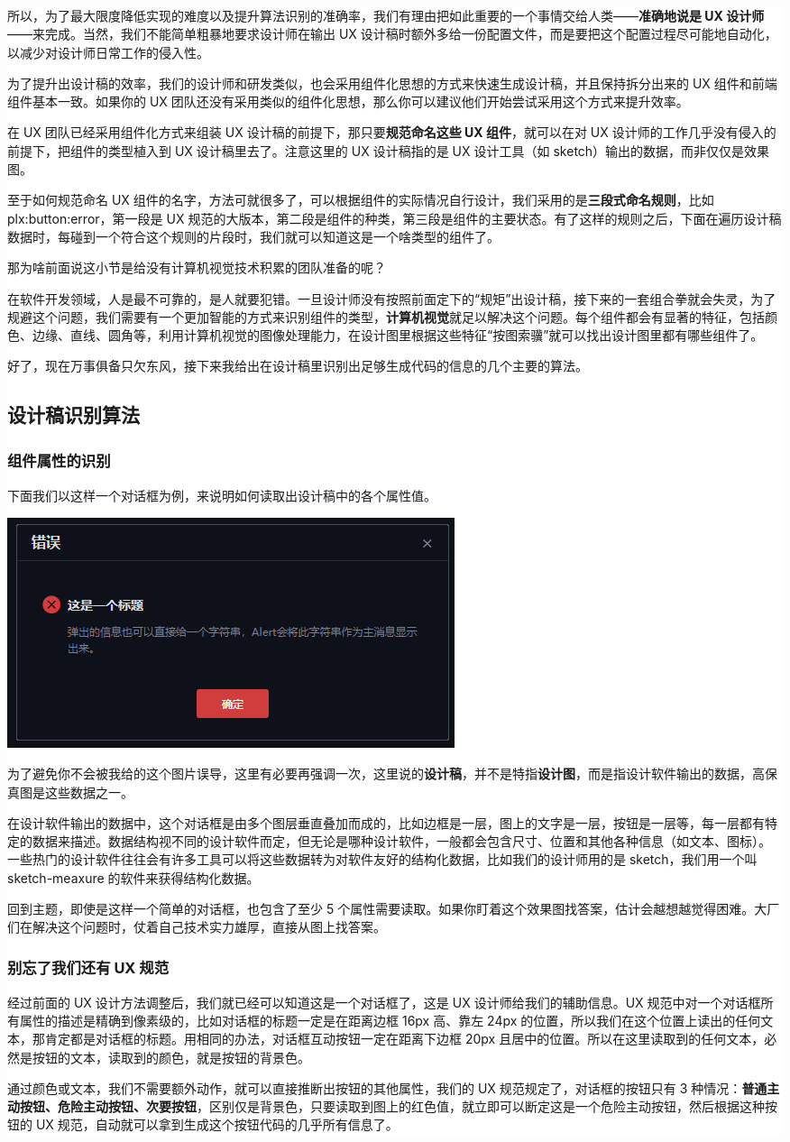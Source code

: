 所以，为了最大限度降低实现的难度以及提升算法识别的准确率，我们有理由把如此重要的一个事情交给人类——**准确地说是 UX 设计师**——来完成。当然，我们不能简单粗暴地要求设计师在输出 UX 设计稿时额外多给一份配置文件，而是要把这个配置过程尽可能地自动化，以减少对设计师日常工作的侵入性。

为了提升出设计稿的效率，我们的设计师和研发类似，也会采用组件化思想的方式来快速生成设计稿，并且保持拆分出来的 UX 组件和前端组件基本一致。如果你的 UX 团队还没有采用类似的组件化思想，那么你可以建议他们开始尝试采用这个方式来提升效率。

在 UX 团队已经采用组件化方式来组装 UX 设计稿的前提下，那只要**规范命名这些 UX 组件**，就可以在对 UX 设计师的工作几乎没有侵入的前提下，把组件的类型植入到 UX 设计稿里去了。注意这里的 UX 设计稿指的是 UX 设计工具（如 sketch）输出的数据，而非仅仅是效果图。

至于如何规范命名 UX 组件的名字，方法可就很多了，可以根据组件的实际情况自行设计，我们采用的是**三段式命名规则**，比如 plx:button:error，第一段是 UX 规范的大版本，第二段是组件的种类，第三段是组件的主要状态。有了这样的规则之后，下面在遍历设计稿数据时，每碰到一个符合这个规则的片段时，我们就可以知道这是一个啥类型的组件了。

那为啥前面说这小节是给没有计算机视觉技术积累的团队准备的呢？

在软件开发领域，人是最不可靠的，是人就要犯错。一旦设计师没有按照前面定下的“规矩”出设计稿，接下来的一套组合拳就会失灵，为了规避这个问题，我们需要有一个更加智能的方式来识别组件的类型，**计算机视觉**就足以解决这个问题。每个组件都会有显著的特征，包括颜色、边缘、直线、圆角等，利用计算机视觉的图像处理能力，在设计图里根据这些特征“按图索骥”就可以找出设计图里都有哪些组件了。

好了，现在万事俱备只欠东风，接下来我给出在设计稿里识别出足够生成代码的信息的几个主要的算法。

## 设计稿识别算法

### 组件属性的识别

下面我们以这样一个对话框为例，来说明如何读取出设计稿中的各个属性值。

![0f5421f0492ca1ae31fa39dd28ce2ef2](./img/0f5421f0492ca1ae31fa39dd28ce2ef2.webp)

为了避免你不会被我给的这个图片误导，这里有必要再强调一次，这里说的**设计稿**，并不是特指**设计图**，而是指设计软件输出的数据，高保真图是这些数据之一。

在设计软件输出的数据中，这个对话框是由多个图层垂直叠加而成的，比如边框是一层，图上的文字是一层，按钮是一层等，每一层都有特定的数据来描述。数据结构视不同的设计软件而定，但无论是哪种设计软件，一般都会包含尺寸、位置和其他各种信息（如文本、图标）。一些热门的设计软件往往会有许多工具可以将这些数据转为对软件友好的结构化数据，比如我们的设计师用的是 sketch，我们用一个叫 sketch-meaxure 的软件来获得结构化数据。

回到主题，即使是这样一个简单的对话框，也包含了至少 5 个属性需要读取。如果你盯着这个效果图找答案，估计会越想越觉得困难。大厂们在解决这个问题时，仗着自己技术实力雄厚，直接从图上找答案。

### 别忘了我们还有 UX 规范

经过前面的 UX 设计方法调整后，我们就已经可以知道这是一个对话框了，这是 UX 设计师给我们的辅助信息。UX 规范中对一个对话框所有属性的描述是精确到像素级的，比如对话框的标题一定是在距离边框 16px 高、靠左 24px 的位置，所以我们在这个位置上读出的任何文本，那肯定都是对话框的标题。用相同的办法，对话框互动按钮一定在距离下边框 20px 且居中的位置。所以在这里读取到的任何文本，必然是按钮的文本，读取到的颜色，就是按钮的背景色。

通过颜色或文本，我们不需要额外动作，就可以直接推断出按钮的其他属性，我们的 UX 规范规定了，对话框的按钮只有 3 种情况：**普通主动按钮、危险主动按钮、次要按钮**，区别仅是背景色，只要读取到图上的红色值，就立即可以断定这是一个危险主动按钮，然后根据这种按钮的 UX 规范，自动就可以拿到生成这个按钮代码的几乎所有信息了。
